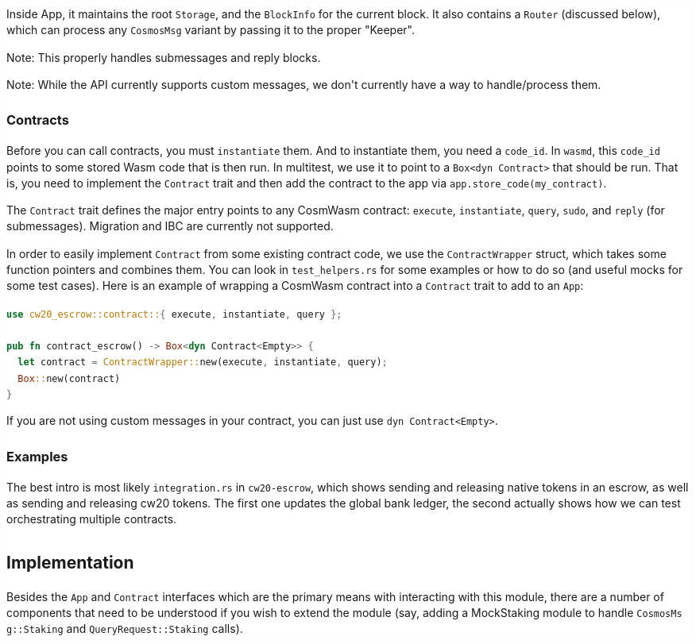 Inside App, it maintains the root `Storage`, and the `BlockInfo` for the current block.
It also contains a `Router` (discussed below), which can process any `CosmosMsg` variant
by passing it to the proper "Keeper".

Note: This properly handles submessages and reply blocks.

Note: While the API currently supports custom messages, we don't currently have a way to handle/process them.

### Contracts

Before you can call contracts, you must `instantiate` them. And to instantiate them, you need a `code_id`.
In `wasmd`, this `code_id` points to some stored Wasm code that is then run. In multitest, we use it to
point to a `Box<dyn Contract>` that should be run. That is, you need to implement the `Contract` trait
and then add the contract to the app via `app.store_code(my_contract)`.

The `Contract` trait defines the major entry points to any CosmWasm contract: `execute`, `instantiate`, `query`,
`sudo`, and `reply` (for submessages). Migration and IBC are currently not supported.

In order to easily implement `Contract` from some existing contract code, we use the `ContractWrapper` struct,
which takes some function pointers and combines them. You can look in `test_helpers.rs` for some examples
or how to do so (and useful mocks for some test cases). Here is an example of wrapping a CosmWasm contract into
a `Contract` trait to add to an `App`:

```rust
use cw20_escrow::contract::{ execute, instantiate, query };

pub fn contract_escrow() -> Box<dyn Contract<Empty>> {
  let contract = ContractWrapper::new(execute, instantiate, query);
  Box::new(contract)
}
```

If you are not using custom messages in your contract, you can just use `dyn Contract<Empty>`.

### Examples

The best intro is most likely `integration.rs` in `cw20-escrow`, which shows sending and releasing native tokens in
an escrow, as well as sending and releasing cw20 tokens. The first one updates the global bank ledger, the second
actually shows how we can test orchestrating multiple contracts.

## Implementation

Besides the `App` and `Contract` interfaces which are the primary means with interacting with this module,
there are a number of components that need to be understood if you wish to extend the module (say, adding
a MockStaking module to handle `CosmosMsg::Staking` and `QueryRequest::Staking` calls).
